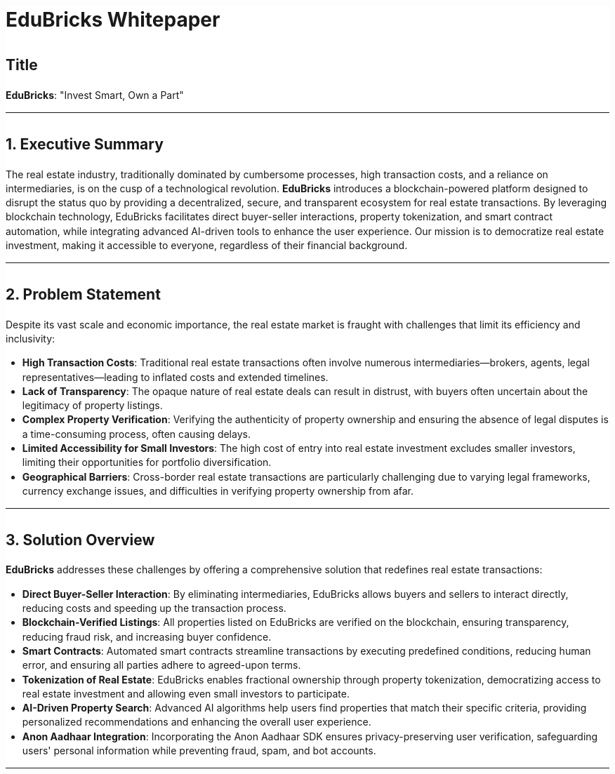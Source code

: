 # **EduBricks Whitepaper**

## **Title**
**EduBricks**: "Invest Smart, Own a Part"

---

## **1. Executive Summary**

The real estate industry, traditionally dominated by cumbersome processes, high transaction costs, and a reliance on intermediaries, is on the cusp of a technological revolution. **EduBricks** introduces a blockchain-powered platform designed to disrupt the status quo by providing a decentralized, secure, and transparent ecosystem for real estate transactions. By leveraging blockchain technology, EduBricks facilitates direct buyer-seller interactions, property tokenization, and smart contract automation, while integrating advanced AI-driven tools to enhance the user experience. Our mission is to democratize real estate investment, making it accessible to everyone, regardless of their financial background.

---

## **2. Problem Statement**

Despite its vast scale and economic importance, the real estate market is fraught with challenges that limit its efficiency and inclusivity:

- **High Transaction Costs**: Traditional real estate transactions often involve numerous intermediaries—brokers, agents, legal representatives—leading to inflated costs and extended timelines.
- **Lack of Transparency**: The opaque nature of real estate deals can result in distrust, with buyers often uncertain about the legitimacy of property listings.
- **Complex Property Verification**: Verifying the authenticity of property ownership and ensuring the absence of legal disputes is a time-consuming process, often causing delays.
- **Limited Accessibility for Small Investors**: The high cost of entry into real estate investment excludes smaller investors, limiting their opportunities for portfolio diversification.
- **Geographical Barriers**: Cross-border real estate transactions are particularly challenging due to varying legal frameworks, currency exchange issues, and difficulties in verifying property ownership from afar.

---

## **3. Solution Overview**

**EduBricks** addresses these challenges by offering a comprehensive solution that redefines real estate transactions:

- **Direct Buyer-Seller Interaction**: By eliminating intermediaries, EduBricks allows buyers and sellers to interact directly, reducing costs and speeding up the transaction process.
- **Blockchain-Verified Listings**: All properties listed on EduBricks are verified on the blockchain, ensuring transparency, reducing fraud risk, and increasing buyer confidence.
- **Smart Contracts**: Automated smart contracts streamline transactions by executing predefined conditions, reducing human error, and ensuring all parties adhere to agreed-upon terms.
- **Tokenization of Real Estate**: EduBricks enables fractional ownership through property tokenization, democratizing access to real estate investment and allowing even small investors to participate.
- **AI-Driven Property Search**: Advanced AI algorithms help users find properties that match their specific criteria, providing personalized recommendations and enhancing the overall user experience.
- **Anon Aadhaar Integration**: Incorporating the Anon Aadhaar SDK ensures privacy-preserving user verification, safeguarding users' personal information while preventing fraud, spam, and bot accounts.

---